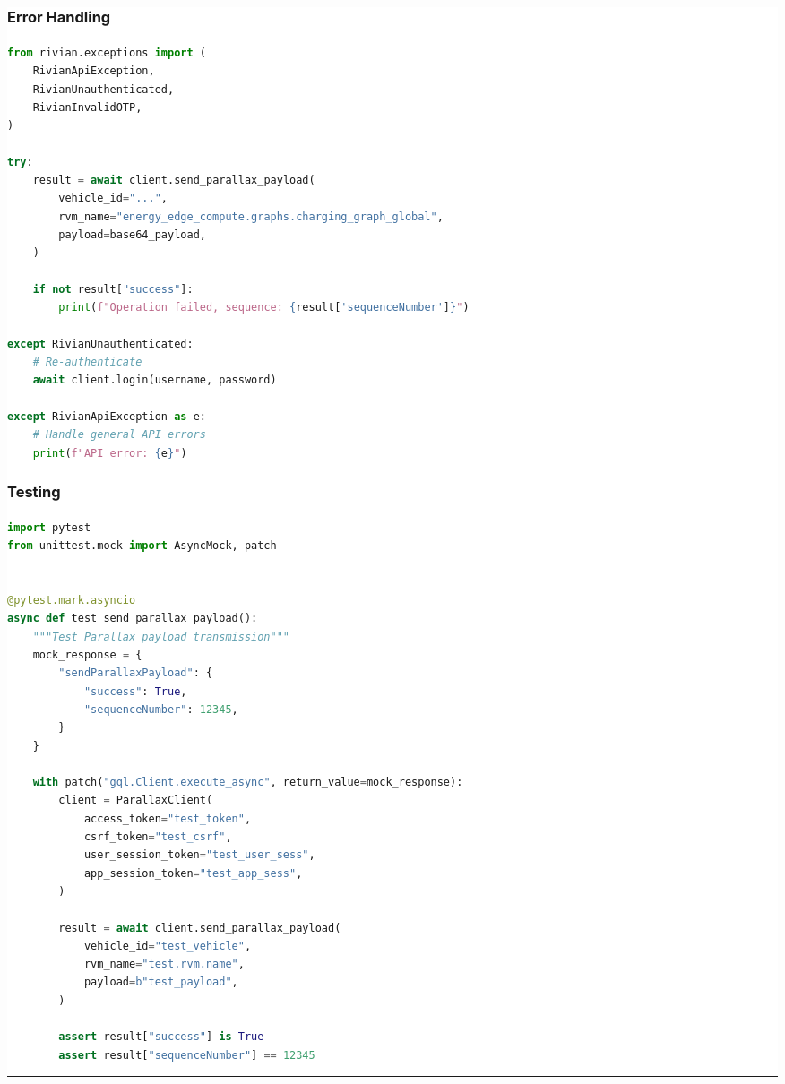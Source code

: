 ### Error Handling

```python
from rivian.exceptions import (
    RivianApiException,
    RivianUnauthenticated,
    RivianInvalidOTP,
)

try:
    result = await client.send_parallax_payload(
        vehicle_id="...",
        rvm_name="energy_edge_compute.graphs.charging_graph_global",
        payload=base64_payload,
    )

    if not result["success"]:
        print(f"Operation failed, sequence: {result['sequenceNumber']}")

except RivianUnauthenticated:
    # Re-authenticate
    await client.login(username, password)

except RivianApiException as e:
    # Handle general API errors
    print(f"API error: {e}")
```

### Testing

```python
import pytest
from unittest.mock import AsyncMock, patch


@pytest.mark.asyncio
async def test_send_parallax_payload():
    """Test Parallax payload transmission"""
    mock_response = {
        "sendParallaxPayload": {
            "success": True,
            "sequenceNumber": 12345,
        }
    }

    with patch("gql.Client.execute_async", return_value=mock_response):
        client = ParallaxClient(
            access_token="test_token",
            csrf_token="test_csrf",
            user_session_token="test_user_sess",
            app_session_token="test_app_sess",
        )

        result = await client.send_parallax_payload(
            vehicle_id="test_vehicle",
            rvm_name="test.rvm.name",
            payload=b"test_payload",
        )

        assert result["success"] is True
        assert result["sequenceNumber"] == 12345
```

---